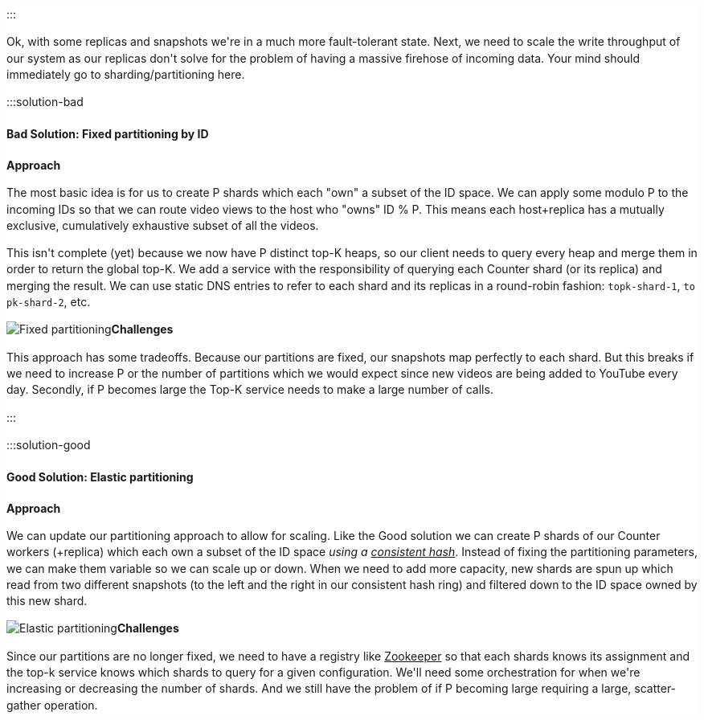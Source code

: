 
:::





Ok, with some replicas and snapshots we're in a much more fault-tolerant state. Next, we need to scale the write throughput of our system as our replicas don't solve for the problem of having a massive firehose of incoming data. Your mind should immediately go to sharding/partitioning here.



:::solution-bad

#### Bad Solution: Fixed partitioning by ID

**Approach**

The most basic idea is for us to create P shards which each "own" a subset of the ID space. We can apply some modulo P to the incoming IDs so that we can route video views to the host who "owns" ID % P. This means each host+replica has a mutually exclusive, cumulatively exhaustive subset of all the videos.

This isn't complete (yet) because we now have P distinct top-K heaps, so our client needs to query every heap and merge them in order to return the global top-K. We add a service with the responsibility of querying each Counter shard (or its replica) and merging the result. We can use static DNS entries to refer to each shard and its replicas in a round-robin fashion: `topk-shard-1`, `topk-shard-2`, etc.

![Fixed partitioning](https://d248djf5mc6iku.cloudfront.net/excalidraw/7e8a1f0c43f966ed562c1724e8584bb7)**Challenges**

This approach has some tradeoffs. Because our partitions are fixed, our snapshots map perfectly to each shard. But this breaks if we need to increase P or the number of partitions which we would expect since new videos are being added to YouTube every day. Secondly, if P becomes large the Top-K service needs to make a large number of calls.


:::

:::solution-good

#### Good Solution: Elastic partitioning

**Approach**

We can update our partitioning approach to allow for scaling. Like the Good solution we can create P shards of our Counter workers (+replica) which each own a subset of the ID space *using a [consistent hash](http://highscalability.com/blog/2023/2/22/consistent-hashing-algorithm.html)*. Instead of fixing the partitioning parameters, we can make them variable so we can scale up or down. When we need to add more capacity, new shards are spun up which read from two different snapshots (to the left and the right in our consistent hash ring) and filtered down to the ID space owned by this new shard.

![Elastic partitioning](https://d248djf5mc6iku.cloudfront.net/excalidraw/386dfcdc55aed72ec8d3c16726f5b9a4)**Challenges**

Since our partitions are no longer fixed, we need to have a registry like [Zookeeper](https://zookeeper.apache.org/) so that each shards knows its assignment and the top-k service knows which shards to query for a given configuration. We'll need some orchestration for when we're increasing or decreasing the number of shards. And we still have the problem of if P becoming large requiring a large, scatter-gather operation.
